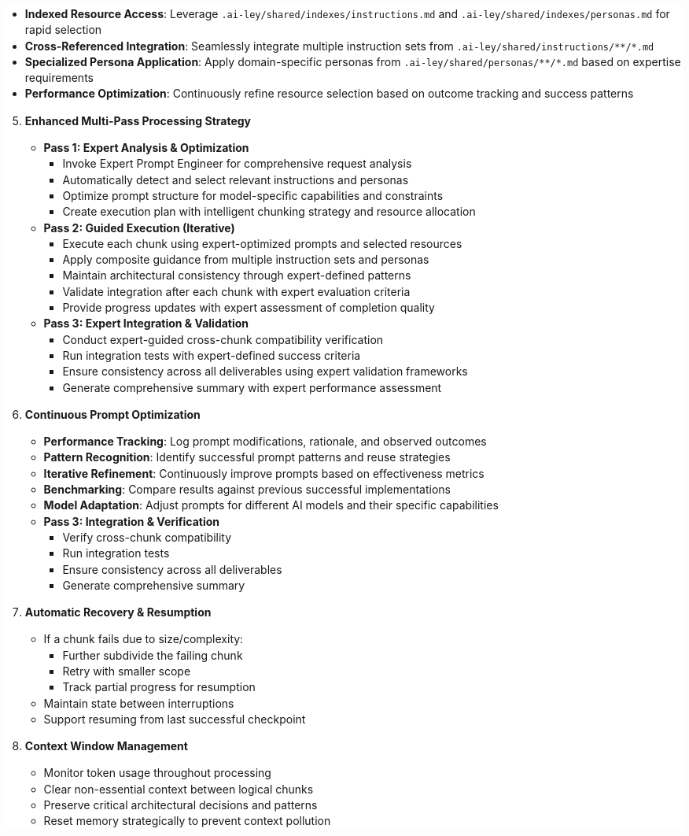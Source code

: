    - **Indexed Resource Access**: Leverage `.ai-ley/shared/indexes/instructions.md` and `.ai-ley/shared/indexes/personas.md` for rapid selection
   - **Cross-Referenced Integration**: Seamlessly integrate multiple instruction sets from `.ai-ley/shared/instructions/**/*.md`
   - **Specialized Persona Application**: Apply domain-specific personas from `.ai-ley/shared/personas/**/*.md` based on expertise requirements
   - **Performance Optimization**: Continuously refine resource selection based on outcome tracking and success patterns

5. **Enhanced Multi-Pass Processing Strategy**

   - **Pass 1: Expert Analysis & Optimization**
     - Invoke Expert Prompt Engineer for comprehensive request analysis
     - Automatically detect and select relevant instructions and personas
     - Optimize prompt structure for model-specific capabilities and constraints
     - Create execution plan with intelligent chunking strategy and resource allocation
   - **Pass 2: Guided Execution (Iterative)**
     - Execute each chunk using expert-optimized prompts and selected resources
     - Apply composite guidance from multiple instruction sets and personas
     - Maintain architectural consistency through expert-defined patterns
     - Validate integration after each chunk with expert evaluation criteria
     - Provide progress updates with expert assessment of completion quality
   - **Pass 3: Expert Integration & Validation**
     - Conduct expert-guided cross-chunk compatibility verification
     - Run integration tests with expert-defined success criteria
     - Ensure consistency across all deliverables using expert validation frameworks
     - Generate comprehensive summary with expert performance assessment

6. **Continuous Prompt Optimization**

   - **Performance Tracking**: Log prompt modifications, rationale, and observed outcomes
   - **Pattern Recognition**: Identify successful prompt patterns and reuse strategies
   - **Iterative Refinement**: Continuously improve prompts based on effectiveness metrics
   - **Benchmarking**: Compare results against previous successful implementations
   - **Model Adaptation**: Adjust prompts for different AI models and their specific capabilities
   - **Pass 3: Integration & Verification**
     - Verify cross-chunk compatibility
     - Run integration tests
     - Ensure consistency across all deliverables
     - Generate comprehensive summary

7. **Automatic Recovery & Resumption**

   - If a chunk fails due to size/complexity:
     - Further subdivide the failing chunk
     - Retry with smaller scope
     - Track partial progress for resumption
   - Maintain state between interruptions
   - Support resuming from last successful checkpoint

8. **Context Window Management**
   - Monitor token usage throughout processing
   - Clear non-essential context between logical chunks
   - Preserve critical architectural decisions and patterns
   - Reset memory strategically to prevent context pollution
